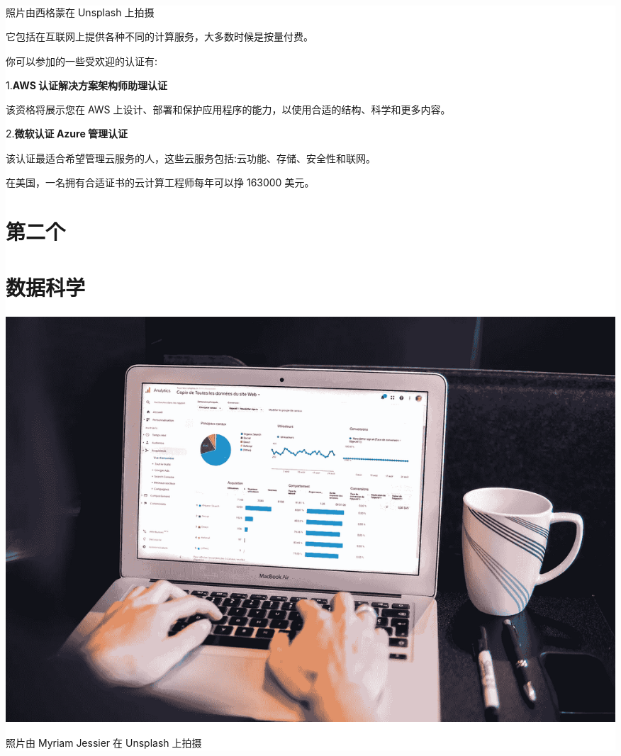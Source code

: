 照片由西格蒙在 Unsplash 上拍摄

它包括在互联网上提供各种不同的计算服务，大多数时候是按量付费。

你可以参加的一些受欢迎的认证有:

1.**AWS 认证解决方案架构师助理认证**

该资格将展示您在 AWS 上设计、部署和保护应用程序的能力，以使用合适的结构、科学和更多内容。

2.**微软认证 Azure 管理认证**

该认证最适合希望管理云服务的人，这些云服务包括:云功能、存储、安全性和联网。

在美国，一名拥有合适证书的云计算工程师每年可以挣 163000 美元。

# 第二个

# 数据科学

![](img/226b3c69716441319bbd227c39e57aed.png)

照片由 Myriam Jessier 在 Unsplash 上拍摄
